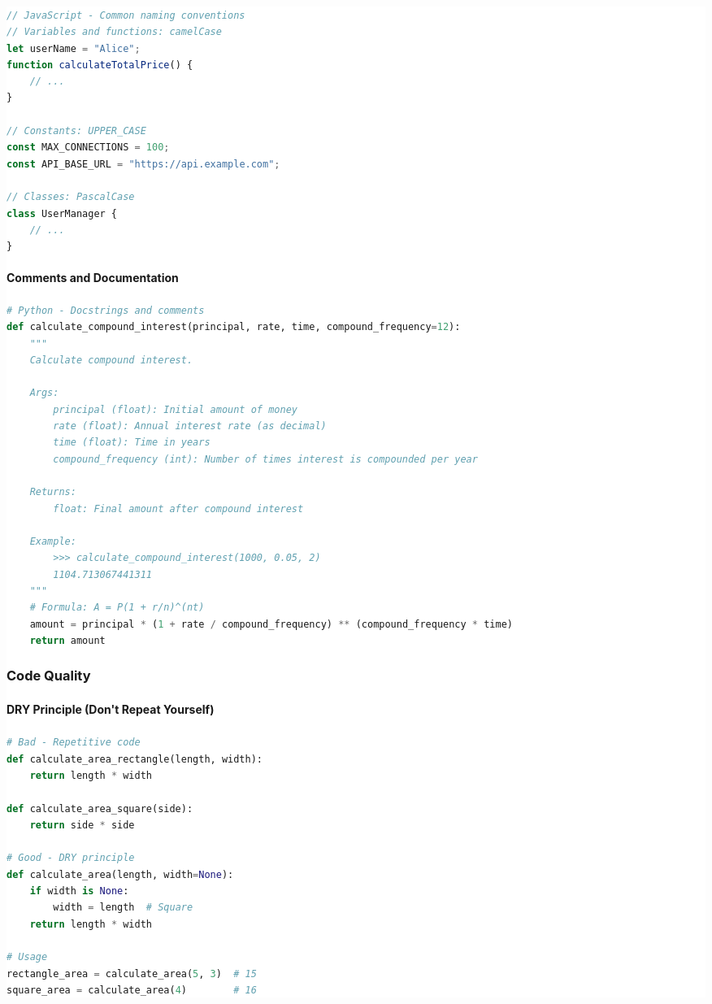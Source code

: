 ```javascript
// JavaScript - Common naming conventions
// Variables and functions: camelCase
let userName = "Alice";
function calculateTotalPrice() {
    // ...
}

// Constants: UPPER_CASE
const MAX_CONNECTIONS = 100;
const API_BASE_URL = "https://api.example.com";

// Classes: PascalCase
class UserManager {
    // ...
}
```

#### Comments and Documentation
```python
# Python - Docstrings and comments
def calculate_compound_interest(principal, rate, time, compound_frequency=12):
    """
    Calculate compound interest.
    
    Args:
        principal (float): Initial amount of money
        rate (float): Annual interest rate (as decimal)
        time (float): Time in years
        compound_frequency (int): Number of times interest is compounded per year
    
    Returns:
        float: Final amount after compound interest
    
    Example:
        >>> calculate_compound_interest(1000, 0.05, 2)
        1104.713067441311
    """
    # Formula: A = P(1 + r/n)^(nt)
    amount = principal * (1 + rate / compound_frequency) ** (compound_frequency * time)
    return amount
```

### Code Quality

#### DRY Principle (Don't Repeat Yourself)
```python
# Bad - Repetitive code
def calculate_area_rectangle(length, width):
    return length * width

def calculate_area_square(side):
    return side * side

# Good - DRY principle
def calculate_area(length, width=None):
    if width is None:
        width = length  # Square
    return length * width

# Usage
rectangle_area = calculate_area(5, 3)  # 15
square_area = calculate_area(4)        # 16
```
